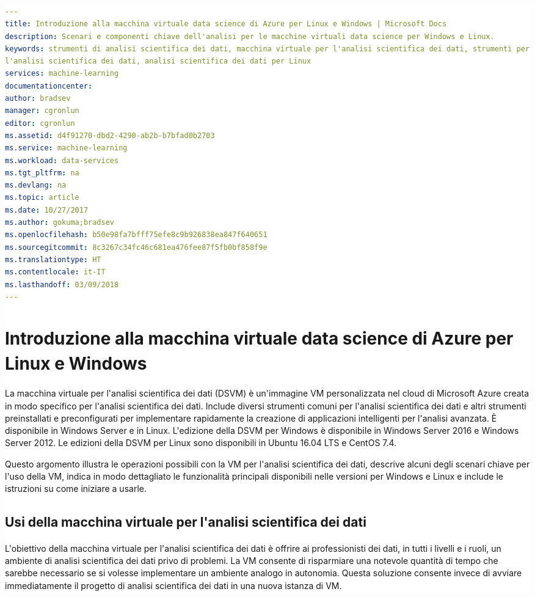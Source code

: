 ```yaml
---
title: Introduzione alla macchina virtuale data science di Azure per Linux e Windows | Microsoft Docs
description: Scenari e componenti chiave dell'analisi per le macchine virtuali data science per Windows e Linux.
keywords: strumenti di analisi scientifica dei dati, macchina virtuale per l'analisi scientifica dei dati, strumenti per l'analisi scientifica dei dati, analisi scientifica dei dati per Linux
services: machine-learning
documentationcenter: 
author: bradsev
manager: cgronlun
editor: cgronlun
ms.assetid: d4f91270-dbd2-4290-ab2b-b7bfad0b2703
ms.service: machine-learning
ms.workload: data-services
ms.tgt_pltfrm: na
ms.devlang: na
ms.topic: article
ms.date: 10/27/2017
ms.author: gokuma;bradsev
ms.openlocfilehash: b50e98fa7bfff75efe8c9b926838ea847f640651
ms.sourcegitcommit: 8c3267c34fc46c681ea476fee87f5fb0bf858f9e
ms.translationtype: HT
ms.contentlocale: it-IT
ms.lasthandoff: 03/09/2018
---
```

# <a name="introduction-to-azure-data-science-virtual-machine-for-linux-and-windows"></a>Introduzione alla macchina virtuale data science di Azure per Linux e Windows

La macchina virtuale per l'analisi scientifica dei dati (DSVM) è un'immagine VM personalizzata nel cloud di Microsoft Azure creata in modo specifico per l'analisi scientifica dei dati. Include diversi strumenti comuni per l'analisi scientifica dei dati e altri strumenti preinstallati e preconfigurati per implementare rapidamente la creazione di applicazioni intelligenti per l'analisi avanzata. È disponibile in Windows Server e in Linux. L'edizione della DSVM per Windows è disponibile in Windows Server 2016 e Windows Server 2012. Le edizioni della DSVM per Linux sono disponibili in Ubuntu 16.04 LTS e CentOS 7.4.

Questo argomento illustra le operazioni possibili con la VM per l'analisi scientifica dei dati, descrive alcuni degli scenari chiave per l'uso della VM, indica in modo dettagliato le funzionalità principali disponibili nelle versioni per Windows e Linux e include le istruzioni su come iniziare a usarle.


## <a name="what-can-i-do-with-the-data-science-virtual-machine"></a>Usi della macchina virtuale per l'analisi scientifica dei dati
L'obiettivo della macchina virtuale per l'analisi scientifica dei dati è offrire ai professionisti dei dati, in tutti i livelli e i ruoli, un ambiente di analisi scientifica dei dati privo di problemi. La VM consente di risparmiare una notevole quantità di tempo che sarebbe necessario se si volesse implementare un ambiente analogo in autonomia. Questa soluzione consente invece di avviare immediatamente il progetto di analisi scientifica dei dati in una nuova istanza di VM. 
